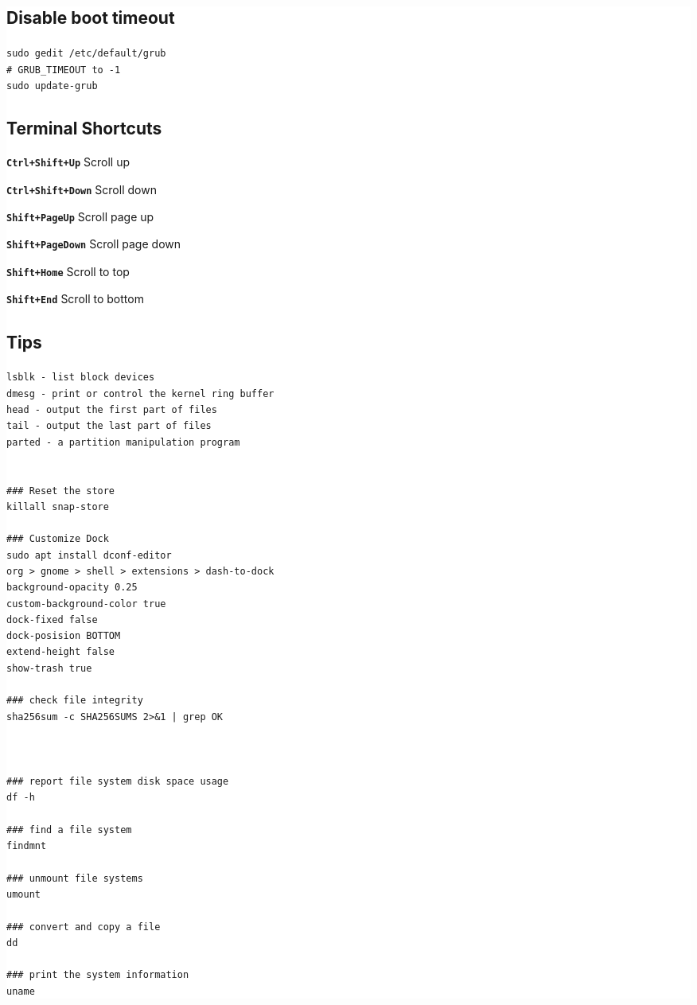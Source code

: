 ## Disable boot timeout

```
sudo gedit /etc/default/grub
# GRUB_TIMEOUT to -1
sudo update-grub
```

## Terminal Shortcuts

**`Ctrl+Shift+Up`** Scroll up

**`Ctrl+Shift+Down`** Scroll down

**`Shift+PageUp`** Scroll page up

**`Shift+PageDown`** Scroll page down

**`Shift+Home`** Scroll to top

**`Shift+End`** Scroll to bottom

## Tips

```
lsblk - list block devices
dmesg - print or control the kernel ring buffer
head - output the first part of files
tail - output the last part of files
parted - a partition manipulation program


### Reset the store
killall snap-store

### Customize Dock
sudo apt install dconf-editor
org > gnome > shell > extensions > dash-to-dock
background-opacity 0.25
custom-background-color true
dock-fixed false
dock-posision BOTTOM
extend-height false
show-trash true

### check file integrity
sha256sum -c SHA256SUMS 2>&1 | grep OK



### report file system disk space usage
df -h

### find a file system
findmnt

### unmount file systems
umount

### convert and copy a file
dd

### print the system information
uname

```